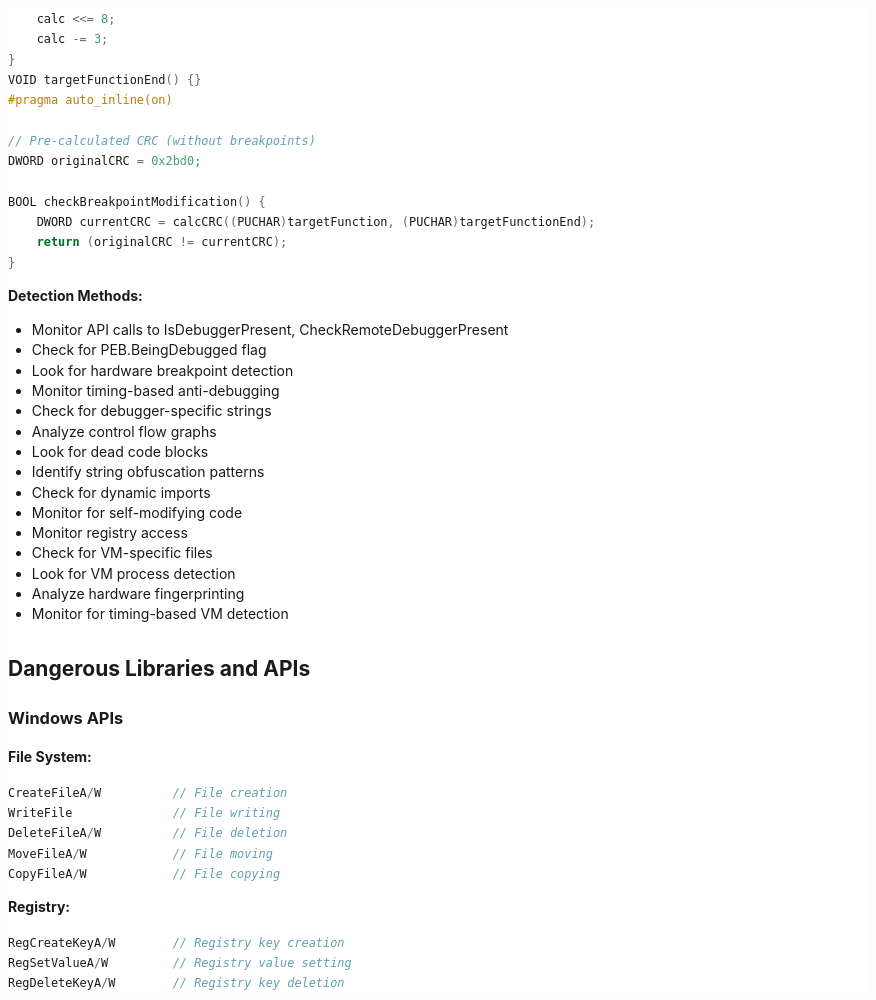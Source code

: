 ```c
    calc <<= 8;
    calc -= 3;
}
VOID targetFunctionEnd() {}
#pragma auto_inline(on)

// Pre-calculated CRC (without breakpoints)
DWORD originalCRC = 0x2bd0;

BOOL checkBreakpointModification() {
    DWORD currentCRC = calcCRC((PUCHAR)targetFunction, (PUCHAR)targetFunctionEnd);
    return (originalCRC != currentCRC);
}
```

**Detection Methods:**
- Monitor API calls to IsDebuggerPresent, CheckRemoteDebuggerPresent
- Check for PEB.BeingDebugged flag
- Look for hardware breakpoint detection
- Monitor timing-based anti-debugging
- Check for debugger-specific strings
- Analyze control flow graphs
- Look for dead code blocks
- Identify string obfuscation patterns
- Check for dynamic imports
- Monitor for self-modifying code
- Monitor registry access
- Check for VM-specific files
- Look for VM process detection
- Analyze hardware fingerprinting
- Monitor for timing-based VM detection

## Dangerous Libraries and APIs

### Windows APIs

**File System:**
```c
CreateFileA/W          // File creation
WriteFile              // File writing
DeleteFileA/W          // File deletion
MoveFileA/W            // File moving
CopyFileA/W            // File copying
```

**Registry:**
```c
RegCreateKeyA/W        // Registry key creation
RegSetValueA/W         // Registry value setting
RegDeleteKeyA/W        // Registry key deletion
```

